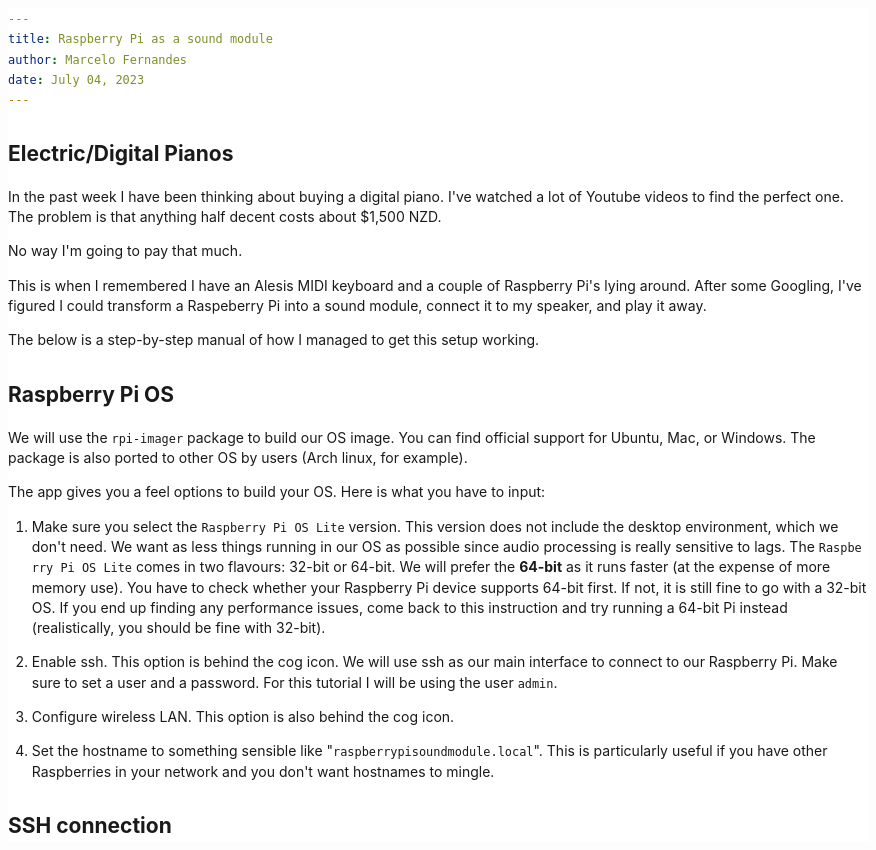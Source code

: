 ```yaml
---
title: Raspberry Pi as a sound module
author: Marcelo Fernandes
date: July 04, 2023
---
```


## Electric/Digital Pianos

In the past week I have been thinking about buying a digital piano.
I've watched a lot of Youtube videos to find the perfect one. The problem is
that anything half decent costs about $1,500 NZD.

No way I'm going to pay that much.

This is when I remembered I have an Alesis MIDI keyboard and a couple of
Raspberry Pi's lying around. After some Googling, I've figured I could
transform a Raspeberry Pi into a sound module, connect it to my speaker, and
play it away.

The below is a step-by-step manual of how I managed to get this setup working.

## Raspberry Pi OS

We will use the `rpi-imager` package to build our OS image. You can find
official support for Ubuntu, Mac, or Windows. The package is also ported to
other OS by users (Arch linux, for example).

The app gives you a feel options to build your OS. Here is what you have to
input:

1. Make sure you select the `Raspberry Pi OS Lite` version. This version
does not include the desktop environment, which we don't need. We want as less
things running in our OS as possible since audio processing is really sensitive
to lags. The `Raspberry Pi OS Lite` comes in two flavours: 32-bit or 64-bit. We
will prefer the **64-bit** as it runs faster (at the expense of more memory
use). You have to check whether your Raspberry Pi device supports 64-bit first.
If not, it is still fine to go with a 32-bit OS. If you end up finding any
performance issues, come back to this instruction and try running a 64-bit Pi
instead (realistically, you should be fine with 32-bit).

2. Enable ssh. This option is behind the cog icon. We will use ssh as our main
interface to connect to our Raspberry Pi. Make sure to set a user and a
password. For this tutorial I will be using the user `admin`.

3. Configure wireless LAN. This option is also behind the cog icon.

4. Set the hostname to something sensible like
"`raspberrypisoundmodule.local`". This is particularly useful if you have
other Raspberries in your network and you don't want hostnames to mingle.

## SSH connection
